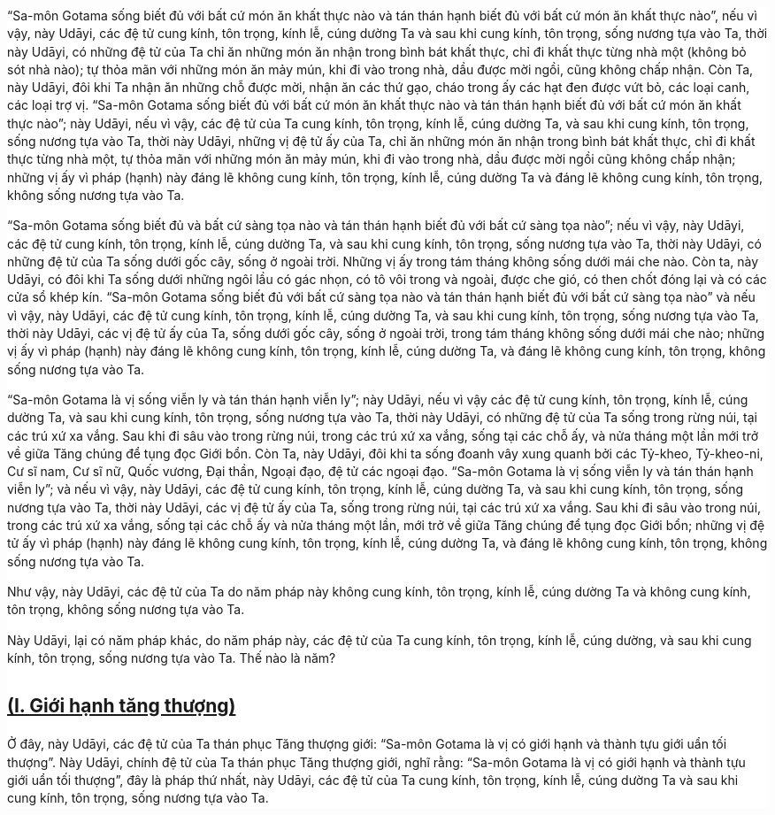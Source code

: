 “Sa-môn Gotama sống biết đủ với bất cứ món ăn khất thực nào và tán thán hạnh biết đủ với bất cứ món ăn khất thực nào”, nếu vì vậy, này Udāyi, các đệ tử cung kính, tôn trọng, kính lễ, cúng dường Ta và sau khi cung kính, tôn trọng, sống nương tựa vào Ta, thời này Udāyi, có những đệ tử của Ta chỉ ăn những món ăn nhận trong bình bát khất thực, chỉ đi khất thực từng nhà một (không bỏ sót nhà nào); tự thỏa mãn với những món ăn mảy mún, khi đi vào trong nhà, dầu được mời ngồi, cũng không chấp nhận. Còn Ta, này Udāyi, đôi khi Ta nhận ăn những chỗ được mời, nhận ăn các thứ gạo, cháo trong ấy các hạt đen được vứt bỏ, các loại canh, các loại trợ vị. “Sa-môn Gotama sống biết đủ với bất cứ món ăn khất thực nào và tán thán hạnh biết đủ với bất cứ món ăn khất thực nào”; này Udāyi, nếu vì vậy, các đệ tử của Ta cung kính, tôn trọng, kính lễ, cúng dường Ta, và sau khi cung kính, tôn trọng, sống nương tựa vào Ta, thời này Udāyi, những vị đệ tử ấy của Ta, chỉ ăn những món ăn nhận trong bình bát khất thực, chỉ đi khất thực từng nhà một, tự thỏa mãn với những món ăn mảy mún, khi đi vào trong nhà, dầu được mời ngồi cũng không chấp nhận; những vị ấy vì pháp (hạnh) này đáng lẽ không cung kính, tôn trọng, kính lễ, cúng dường Ta và đáng lẽ không cung kính, tôn trọng, không sống nương tựa vào Ta.

“Sa-môn Gotama sống biết đủ và bất cứ sàng tọa nào và tán thán hạnh biết đủ với bất cứ sàng tọa nào”; nếu vì vậy, này Udāyi, các đệ tử cung kính, tôn trọng, kính lễ, cúng dường Ta, và sau khi cung kính, tôn trọng, sống nương tựa vào Ta, thời này Udāyi, có những đệ tử của Ta sống dưới gốc cây, sống ở ngoài trời. Những vị ấy trong tám tháng không sống dưới mái che nào. Còn ta, này Udāyi, có đôi khi Ta sống dưới những ngôi lầu có gác nhọn, có tô vôi trong và ngoài, được che gió, có then chốt đóng lại và có các cửa sổ khép kín. “Sa-môn Gotama sống biết đủ với bất cứ sàng tọa nào và tán thán hạnh biết đủ với bất cứ sàng tọa nào” và nếu vì vậy, này Udāyi, các đệ tử cung kính, tôn trọng, kính lễ, cúng dường Ta, và sau khi cung kính, tôn trọng, sống nương tựa vào Ta, thời này Udāyi, các vị đệ tử ấy của Ta, sống dưới gốc cây, sống ở ngoài trời, trong tám tháng không sống dưới mái che nào; những vị ấy vì pháp (hạnh) này đáng lẽ không cung kính, tôn trọng, kính lễ, cúng dường Ta, và đáng lẽ không cung kính, tôn trọng, không sống nương tựa vào Ta.

“Sa-môn Gotama là vị sống viễn ly và tán thán hạnh viễn ly”; này Udāyi, nếu vì vậy các đệ tử cung kính, tôn trọng, kính lễ, cúng dường Ta, và sau khi cung kính, tôn trọng, sống nương tựa vào Ta, thời này Udāyi, có những đệ tử của Ta sống trong rừng núi, tại các trú xứ xa vắng. Sau khi đi sâu vào trong rừng núi, trong các trú xứ xa vắng, sống tại các chỗ ấy, và nửa tháng một lần mới trở về giữa Tăng chúng để tụng đọc Giới bổn. Còn Ta, này Udāyi, đôi khi ta sống đoanh vây xung quanh bởi các Tỷ-kheo, Tỷ-kheo-ni, Cư sĩ nam, Cư sĩ nữ, Quốc vương, Ðại thần, Ngoại đạo, đệ tử các ngoại đạo. “Sa-môn Gotama là vị sống viễn ly và tán thán hạnh viễn ly”; và nếu vì vậy, này Udāyi, các đệ tử cung kính, tôn trọng, kính lễ, cúng dường Ta, và sau khi cung kính, tôn trọng, sống nương tựa vào Ta, thời này Udāyi, các vị đệ tử ấy của Ta, sống trong rừng núi, tại các trú xứ xa vắng. Sau khi đi sâu vào trong núi, trong các trú xứ xa vắng, sống tại các chỗ ấy và nửa tháng một lần, mới trở về giữa Tăng chúng để tụng đọc Giới bổn; những vị đệ tử ấy vì pháp (hạnh) này đáng lẽ không cung kính, tôn trọng, kính lễ, cúng dường Ta, và đáng lẽ không cung kính, tôn trọng, không sống nương tựa vào Ta.

Như vậy, này Udāyi, các đệ tử của Ta do năm pháp này không cung kính, tôn trọng, kính lễ, cúng dường Ta và không cung kính, tôn trọng, không sống nương tựa vào Ta.

Này Udāyi, lại có năm pháp khác, do năm pháp này, các đệ tử của Ta cung kính, tôn trọng, kính lễ, cúng dường, và sau khi cung kính, tôn trọng, sống nương tựa vào Ta. Thế nào là năm?

## [(I. Giới hạnh tăng thượng)](#toc)

Ở đây, này Udāyi, các đệ tử của Ta thán phục Tăng thượng giới: “Sa-môn Gotama là vị có giới hạnh và thành tựu giới uẩn tối thượng”. Này Udāyi, chính đệ tử của Ta thán phục Tăng thượng giới, nghĩ rằng: “Sa-môn Gotama là vị có giới hạnh và thành tựu giới uẩn tối thượng”, đây là pháp thứ nhất, này Udāyi, các đệ tử của Ta cung kính, tôn trọng, kính lễ, cúng dường Ta và sau khi cung kính, tôn trọng, sống nương tựa vào Ta.
